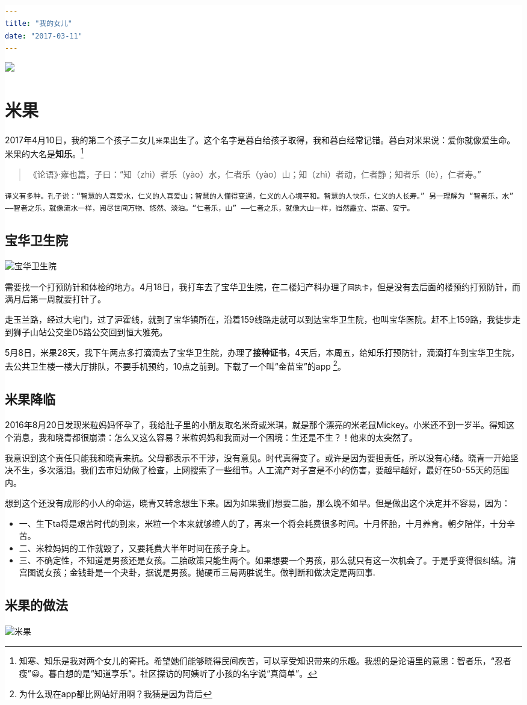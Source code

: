 ```yaml
---
title: "我的女儿"
date: "2017-03-11"
---
```


![](https://gallery.mailchimp.com/c007b6835f6475cf470f6e0ef/images/a4918492-d8c8-4a18-9e1f-93716e8dc526.gif)


# 米果

2017年4月10日，我的第二个孩子二女儿`米果`出生了。这个名字是暮白给孩子取得，我和暮白经常记错。暮白对米果说：爱你就像爱生命。米果的大名是**知乐**。[^1]

[^1]: 知寒、知乐是我对两个女儿的寄托。希望她们能够晓得民间疾苦，可以享受知识带来的乐趣。我想的是论语里的意思：智者乐，“忍者瘦”😀。暮白想的是“知道享乐”。社区探访的阿姨听了小孩的名字说“真简单”。


>《论语》·雍也篇，子曰：“知（zhì）者乐（yào）水，仁者乐（yào）山；知（zhì）者动，仁者静；知者乐（lè），仁者寿。”

    译义有多种。孔子说：“智慧的人喜爱水，仁义的人喜爱山；智慧的人懂得变通，仁义的人心境平和。智慧的人快乐，仁义的人长寿。” 另一理解为 “智者乐，水” ——智者之乐，就像流水一样，阅尽世间万物、悠然、淡泊。“仁者乐，山” ——仁者之乐，就像大山一样，岿然矗立、崇高、安宁。

<iframe src="http://chengjun.github.io/note/miguo/" scrolling="no" width="300" height="60"></iframe>

## 宝华卫生院

![宝华卫生院](http://oaf2qt3yk.bkt.clouddn.com/957e47189f14eba13fdf8b6b77a78dc8.png)

需要找一个打预防针和体检的地方。4月18日，我打车去了宝华卫生院，在二楼妇产科办理了`回执卡`，但是没有去后面的楼预约打预防针，而满月后第一周就要打针了。

走玉兰路，经过大宅门，过了沪霍线，就到了宝华镇所在，沿着159线路走就可以到达宝华卫生院，也叫宝华医院。赶不上159路，我徒步走到狮子山站公交坐D5路公交回到恒大雅苑。

5月8日，米果28天，我下午两点多打滴滴去了宝华卫生院，办理了**接种证书**，4天后，本周五，给知乐打预防针，滴滴打车到宝华卫生院，去公共卫生楼一楼大厅排队，不要手机预约，10点之前到。下载了一个叫“金苗宝”的app [^app]。

[^app]: 为什么现在app都比网站好用啊？我猜是因为背后

## 米果降临

2016年8月20日发现米粒妈妈怀孕了，我给肚子里的小朋友取名米奇或米琪，就是那个漂亮的米老鼠Mickey。小米还不到一岁半。得知这个消息，我和晓青都很崩溃：怎么又这么容易？米粒妈妈和我面对一个困境：生还是不生？！他来的太突然了。

我意识到这个责任只能我和晓青来抗。父母都表示不干涉，没有意见。时代真得变了。或许是因为要担责任，所以没有心绪。晓青一开始坚决不生，多次落泪。我们去市妇幼做了检查，上网搜索了一些细节。人工流产对子宫是不小的伤害，要越早越好，最好在50-55天的范围内。

想到这个还没有成形的小人的命运，晓青又转念想生下来。因为如果我们想要二胎，那么晚不如早。但是做出这个决定并不容易，因为：

* 一、生下ta将是艰苦时代的到来，米粒一个本来就够缠人的了，再来一个将会耗费很多时间。十月怀胎，十月养育。朝夕陪伴，十分辛苦。
* 二、米粒妈妈的工作就毁了，又要耗费大半年时间在孩子身上。
* 三、不确定性，不知道是男孩还是女孩。二胎政策只能生两个。如果想要一个男孩，那么就只有这一次机会了。于是乎变得很纠结。清宫图说女孩；金钱卦是一个夬卦，据说是男孩。抛硬币三局两胜说生。做判断和做决定是两回事.

## 米果的做法

![米果](http://oaf2qt3yk.bkt.clouddn.com/c9d73c9c817ba742d08ca68de6ff1516.png)


[^2]: 我觉得自己很长时间都没有进入写作的流程，而是将精力浪费在了很多类似这种数据探索上面。